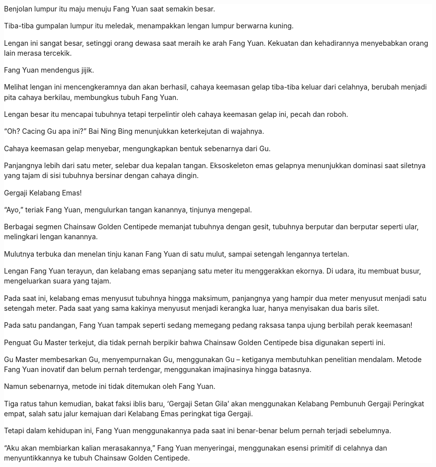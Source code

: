 Benjolan lumpur itu maju menuju Fang Yuan saat semakin besar.

Tiba-tiba gumpalan lumpur itu meledak, menampakkan lengan lumpur berwarna kuning.

Lengan ini sangat besar, setinggi orang dewasa saat meraih ke arah Fang Yuan. Kekuatan dan kehadirannya menyebabkan orang lain merasa tercekik.

Fang Yuan mendengus jijik.

Melihat lengan ini mencengkeramnya dan akan berhasil, cahaya keemasan gelap tiba-tiba keluar dari celahnya, berubah menjadi pita cahaya berkilau, membungkus tubuh Fang Yuan.

Lengan besar itu mencapai tubuhnya tetapi terpelintir oleh cahaya keemasan gelap ini, pecah dan roboh.

“Oh? Cacing Gu apa ini?” Bai Ning Bing menunjukkan keterkejutan di wajahnya.

Cahaya keemasan gelap menyebar, mengungkapkan bentuk sebenarnya dari Gu.

Panjangnya lebih dari satu meter, selebar dua kepalan tangan. Eksoskeleton emas gelapnya menunjukkan dominasi saat siletnya yang tajam di sisi tubuhnya bersinar dengan cahaya dingin.

Gergaji Kelabang Emas!

“Ayo,” teriak Fang Yuan, mengulurkan tangan kanannya, tinjunya mengepal.

Berbagai segmen Chainsaw Golden Centipede memanjat tubuhnya dengan gesit, tubuhnya berputar dan berputar seperti ular, melingkari lengan kanannya.

Mulutnya terbuka dan menelan tinju kanan Fang Yuan di satu mulut, sampai setengah lengannya tertelan.

Lengan Fang Yuan terayun, dan kelabang emas sepanjang satu meter itu menggerakkan ekornya. Di udara, itu membuat busur, mengeluarkan suara yang tajam.

Pada saat ini, kelabang emas menyusut tubuhnya hingga maksimum, panjangnya yang hampir dua meter menyusut menjadi satu setengah meter. Pada saat yang sama kakinya menyusut menjadi kerangka luar, hanya menyisakan dua baris silet.

Pada satu pandangan, Fang Yuan tampak seperti sedang memegang pedang raksasa tanpa ujung berbilah perak keemasan!

Penguat Gu Master terkejut, dia tidak pernah berpikir bahwa Chainsaw Golden Centipede bisa digunakan seperti ini.

Gu Master membesarkan Gu, menyempurnakan Gu, menggunakan Gu – ketiganya membutuhkan penelitian mendalam. Metode Fang Yuan inovatif dan belum pernah terdengar, menggunakan imajinasinya hingga batasnya.

Namun sebenarnya, metode ini tidak ditemukan oleh Fang Yuan.

Tiga ratus tahun kemudian, bakat faksi iblis baru, ‘Gergaji Setan Gila’ akan menggunakan Kelabang Pembunuh Gergaji Peringkat empat, salah satu jalur kemajuan dari Kelabang Emas peringkat tiga Gergaji.

Tetapi dalam kehidupan ini, Fang Yuan menggunakannya pada saat ini benar-benar belum pernah terjadi sebelumnya.

“Aku akan membiarkan kalian merasakannya,” Fang Yuan menyeringai, menggunakan esensi primitif di celahnya dan menyuntikkannya ke tubuh Chainsaw Golden Centipede.
